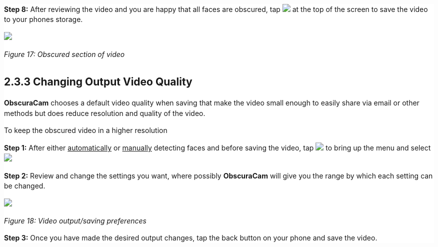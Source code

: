 
**Step 8:** After reviewing the video and you are happy that all faces are obscured, tap ![](/sbox/screen/obscuracam-en-1/031.png) at the top of the screen to save the video to your phones storage.

![](/sbox/screen/obscuracam-en-1/035.png)

*Figure 17: Obscured section of video*


<a name="2.3.3"></a>
##    2.3.3 Changing Output Video Quality ##

**ObscuraCam** chooses a default video quality when saving that make the video small enough to easily share via email or other methods but does reduce resolution and quality of the video.  

To keep the obscured video in a higher resolution

**Step 1:** After either [automatically](#2.3.1) or [manually](#2.3.2) detecting faces and before saving the video, tap ![](/sbox/screen/obscuracam-en-1/036.png) to bring up the menu and select ![](/sbox/screen/obscuracam-en-1/037.png)

**Step 2:** Review and change the settings you want, where possibly **ObscuraCam** will give you the range by which each setting can be changed.

![](/sbox/screen/obscuracam-en-1/038.png)

*Figure 18: Video output/saving preferences*

**Step 3:** Once you have made the desired output changes, tap the back button on your phone and save the video.

